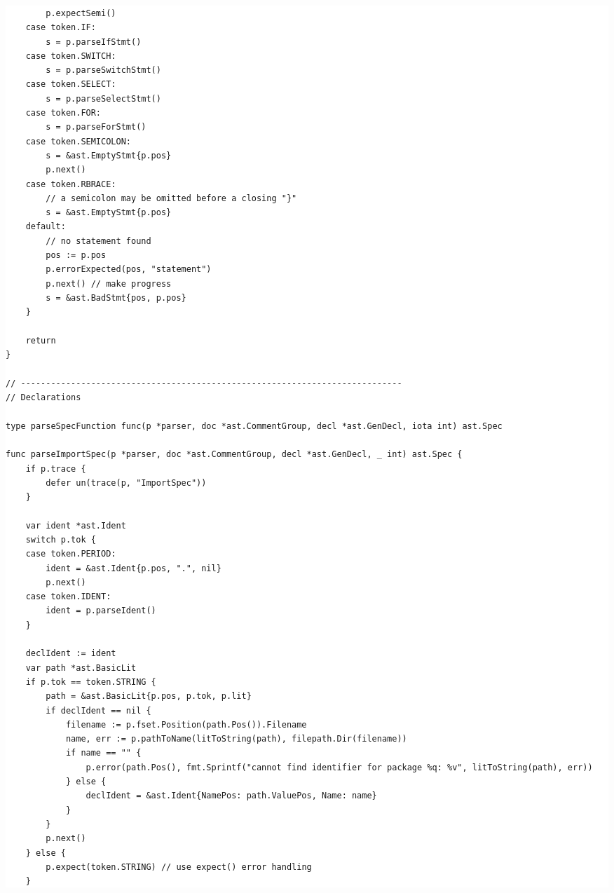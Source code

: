 ```
		p.expectSemi()
	case token.IF:
		s = p.parseIfStmt()
	case token.SWITCH:
		s = p.parseSwitchStmt()
	case token.SELECT:
		s = p.parseSelectStmt()
	case token.FOR:
		s = p.parseForStmt()
	case token.SEMICOLON:
		s = &ast.EmptyStmt{p.pos}
		p.next()
	case token.RBRACE:
		// a semicolon may be omitted before a closing "}"
		s = &ast.EmptyStmt{p.pos}
	default:
		// no statement found
		pos := p.pos
		p.errorExpected(pos, "statement")
		p.next() // make progress
		s = &ast.BadStmt{pos, p.pos}
	}

	return
}

// ----------------------------------------------------------------------------
// Declarations

type parseSpecFunction func(p *parser, doc *ast.CommentGroup, decl *ast.GenDecl, iota int) ast.Spec

func parseImportSpec(p *parser, doc *ast.CommentGroup, decl *ast.GenDecl, _ int) ast.Spec {
	if p.trace {
		defer un(trace(p, "ImportSpec"))
	}

	var ident *ast.Ident
	switch p.tok {
	case token.PERIOD:
		ident = &ast.Ident{p.pos, ".", nil}
		p.next()
	case token.IDENT:
		ident = p.parseIdent()
	}

	declIdent := ident
	var path *ast.BasicLit
	if p.tok == token.STRING {
		path = &ast.BasicLit{p.pos, p.tok, p.lit}
		if declIdent == nil {
			filename := p.fset.Position(path.Pos()).Filename
			name, err := p.pathToName(litToString(path), filepath.Dir(filename))
			if name == "" {
				p.error(path.Pos(), fmt.Sprintf("cannot find identifier for package %q: %v", litToString(path), err))
			} else {
				declIdent = &ast.Ident{NamePos: path.ValuePos, Name: name}
			}
		}
		p.next()
	} else {
		p.expect(token.STRING) // use expect() error handling
	}
```